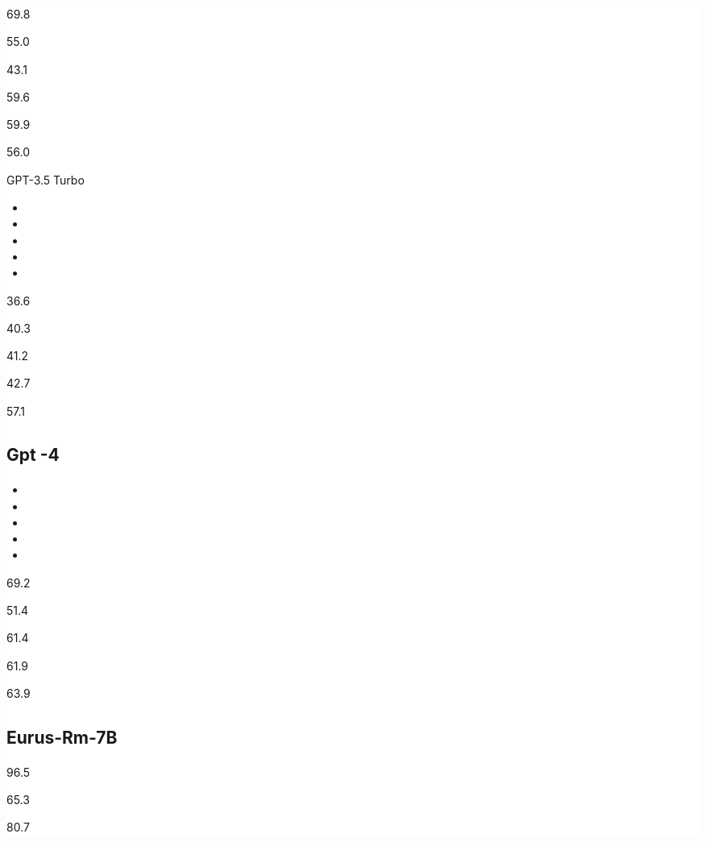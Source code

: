 69.8

55.0

43.1

59.6

59.9

56.0

GPT-3.5 Turbo

-

-

-

-

-

36.6

40.3

41.2

42.7

57.1

## Gpt -4

-

-

-

-

-

69.2

51.4

61.4

61.9

63.9

## Eurus-Rm-7B

96.5

65.3

80.7
